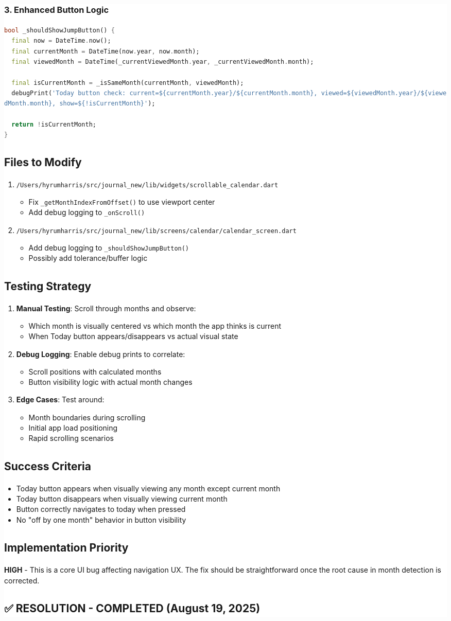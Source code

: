 ### 3. Enhanced Button Logic
```dart
bool _shouldShowJumpButton() {
  final now = DateTime.now();
  final currentMonth = DateTime(now.year, now.month);
  final viewedMonth = DateTime(_currentViewedMonth.year, _currentViewedMonth.month);
  
  final isCurrentMonth = _isSameMonth(currentMonth, viewedMonth);
  debugPrint('Today button check: current=${currentMonth.year}/${currentMonth.month}, viewed=${viewedMonth.year}/${viewedMonth.month}, show=${!isCurrentMonth}');
  
  return !isCurrentMonth;
}
```

## Files to Modify
1. `/Users/hyrumharris/src/journal_new/lib/widgets/scrollable_calendar.dart`
   - Fix `_getMonthIndexFromOffset()` to use viewport center
   - Add debug logging to `_onScroll()`
   
2. `/Users/hyrumharris/src/journal_new/lib/screens/calendar/calendar_screen.dart`
   - Add debug logging to `_shouldShowJumpButton()`
   - Possibly add tolerance/buffer logic

## Testing Strategy
1. **Manual Testing**: Scroll through months and observe:
   - Which month is visually centered vs which month the app thinks is current
   - When Today button appears/disappears vs actual visual state
   
2. **Debug Logging**: Enable debug prints to correlate:
   - Scroll positions with calculated months
   - Button visibility logic with actual month changes
   
3. **Edge Cases**: Test around:
   - Month boundaries during scrolling
   - Initial app load positioning
   - Rapid scrolling scenarios

## Success Criteria
- Today button appears when visually viewing any month except current month
- Today button disappears when visually viewing current month
- Button correctly navigates to today when pressed
- No "off by one month" behavior in button visibility

## Implementation Priority
**HIGH** - This is a core UI bug affecting navigation UX. The fix should be straightforward once the root cause in month detection is corrected.

## ✅ RESOLUTION - COMPLETED (August 19, 2025)

